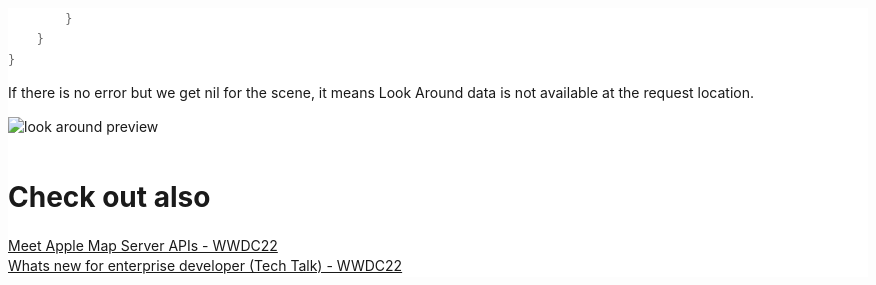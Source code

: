 ```swift
        }
    }
}
```


If there is no error but we get nil for the scene, it means Look Around data is not available at the request location. 

![look around preview][last]

[last]: ../../../images/notes/wwdc22/10035/last.jpg


# Check out also 
[Meet Apple Map Server APIs - WWDC22](https://developer.apple.com/wwdc22/10006)  
[Whats new for enterprise developer (Tech Talk) -  WWDC22](https://developer.apple.com/videos/play/tech-talks/110356)


[maps1]: ../../../images/notes/wwdc22/10035/maps1.jpg
[ferryBuilding]: ../../../images/notes/wwdc22/10035/ferryBuilding.jpg
[london]: ../../../images/notes/wwdc22/10035/london.jpg
[goldenGate]: ../../../images/notes/wwdc22/10035/goldenGate.jpg
[DeprecatedAPI]: ../../../images/notes/wwdc22/10035/DeprecatedAPI.jpg
[mapsImagery]: ../../../images/notes/wwdc22/10035/mapsImagery.jpg
[standardMapConfig]: ../../../images/notes/wwdc22/10035/standardMapConfig.jpg
[mapTypeMapping]: ../../../images/notes/wwdc22/10035/mapTypeMapping.jpg
[deviceSupport]: ../../../images/notes/wwdc22/10035/deviceSupport.jpg
[aboveLevels]: ../../../images/notes/wwdc22/10035/aboveLevels.jpg
[aboveLevels2]: ../../../images/notes/wwdc22/10035/aboveLevels2.jpg
[aboveLevels3]: ../../../images/notes/wwdc22/10035/aboveLevels3.jpg
[aboveLevels4]: ../../../images/notes/wwdc22/10035/aboveLevels4.jpg
[aboveLevels5]: ../../../images/notes/wwdc22/10035/aboveLevels5.jpg
[aboveLevels6]: ../../../images/notes/wwdc22/10035/aboveLevels6.jpg
[sampleApp1]: ../../../images/notes/wwdc22/10035/sampleApp1.jpg
[sampleApp2]: ../../../images/notes/wwdc22/10035/sampleApp2.jpg
[sampleApp3]: ../../../images/notes/wwdc22/10035/sampleApp3.jpg
[sampleApp4]: ../../../images/notes/wwdc22/10035/sampleApp4.jpg
[sampleApp5]: ../../../images/notes/wwdc22/10035/sampleApp5.jpg
[sampleApp6]: ../../../images/notes/wwdc22/10035/sampleApp6.jpg
[blendModes]: ../../../images/notes/wwdc22/10035/blendModes.jpg
[blendModes2]: ../../../images/notes/wwdc22/10035/blendModes2.jpg
[blendModes3]: ../../../images/notes/wwdc22/10035/blendModes3.jpg
[blendModes4]: ../../../images/notes/wwdc22/10035/blendModes4.jpg
[selectableMapFeatures]: ../../../images/notes/wwdc22/10035/selectableMapFeatures.jpg
[selectableMapFeatures2]: ../../../images/notes/wwdc22/10035/selectableMapFeatures2.jpg
[exploreMapFeatures]: ../../../images/notes/wwdc22/10035/exploreMapFeatures.jpg
[exploreMapFeatures2]: ../../../images/notes/wwdc22/10035/exploreMapFeatures2.jpg
[exploreMapFeatures3]: ../../../images/notes/wwdc22/10035/exploreMapFeatures3.jpg
[lookAround]: ../../../images/notes/wwdc22/10035/lookAround.jpg
[lookAround2]: ../../../images/notes/wwdc22/10035/lookAround2.jpg
[highlights]: ../../../images/notes/wwdc22/10035/highlights.jpg
[highlights2]: ../../../images/notes/wwdc22/10035/highlights2.jpg
[highlights3]: ../../../images/notes/wwdc22/10035/highlights3.jpg
[highlights4]: ../../../images/notes/wwdc22/10035/highlights4.jpg
[highlights5]: ../../../images/notes/wwdc22/10035/highlights5.jpg
[highlights6]: ../../../images/notes/wwdc22/10035/highlights6.jpg
